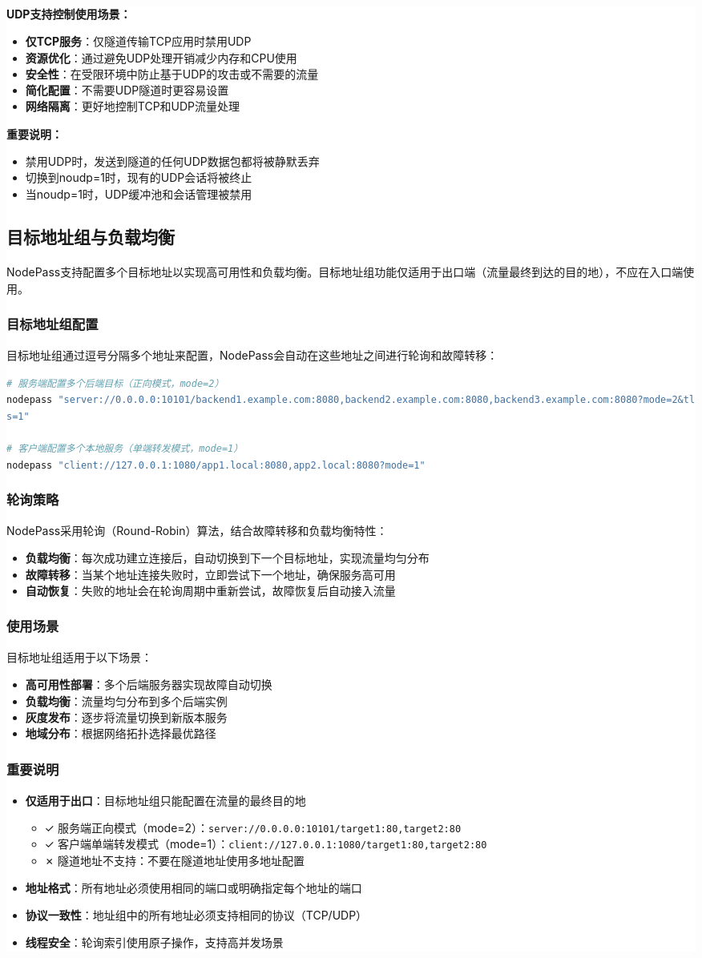 **UDP支持控制使用场景：**
- **仅TCP服务**：仅隧道传输TCP应用时禁用UDP
- **资源优化**：通过避免UDP处理开销减少内存和CPU使用
- **安全性**：在受限环境中防止基于UDP的攻击或不需要的流量
- **简化配置**：不需要UDP隧道时更容易设置
- **网络隔离**：更好地控制TCP和UDP流量处理

**重要说明：**
- 禁用UDP时，发送到隧道的任何UDP数据包都将被静默丢弃
- 切换到noudp=1时，现有的UDP会话将被终止
- 当noudp=1时，UDP缓冲池和会话管理被禁用

## 目标地址组与负载均衡

NodePass支持配置多个目标地址以实现高可用性和负载均衡。目标地址组功能仅适用于出口端（流量最终到达的目的地），不应在入口端使用。

### 目标地址组配置

目标地址组通过逗号分隔多个地址来配置，NodePass会自动在这些地址之间进行轮询和故障转移：

```bash
# 服务端配置多个后端目标（正向模式，mode=2）
nodepass "server://0.0.0.0:10101/backend1.example.com:8080,backend2.example.com:8080,backend3.example.com:8080?mode=2&tls=1"

# 客户端配置多个本地服务（单端转发模式，mode=1）
nodepass "client://127.0.0.1:1080/app1.local:8080,app2.local:8080?mode=1"
```

### 轮询策略

NodePass采用轮询（Round-Robin）算法，结合故障转移和负载均衡特性：

- **负载均衡**：每次成功建立连接后，自动切换到下一个目标地址，实现流量均匀分布
- **故障转移**：当某个地址连接失败时，立即尝试下一个地址，确保服务高可用
- **自动恢复**：失败的地址会在轮询周期中重新尝试，故障恢复后自动接入流量

### 使用场景

目标地址组适用于以下场景：

- **高可用性部署**：多个后端服务器实现故障自动切换
- **负载均衡**：流量均匀分布到多个后端实例
- **灰度发布**：逐步将流量切换到新版本服务
- **地域分布**：根据网络拓扑选择最优路径

### 重要说明

- **仅适用于出口**：目标地址组只能配置在流量的最终目的地
  - ✓ 服务端正向模式（mode=2）：`server://0.0.0.0:10101/target1:80,target2:80`
  - ✓ 客户端单端转发模式（mode=1）：`client://127.0.0.1:1080/target1:80,target2:80`
  - ✗ 隧道地址不支持：不要在隧道地址使用多地址配置
  
- **地址格式**：所有地址必须使用相同的端口或明确指定每个地址的端口
- **协议一致性**：地址组中的所有地址必须支持相同的协议（TCP/UDP）
- **线程安全**：轮询索引使用原子操作，支持高并发场景
